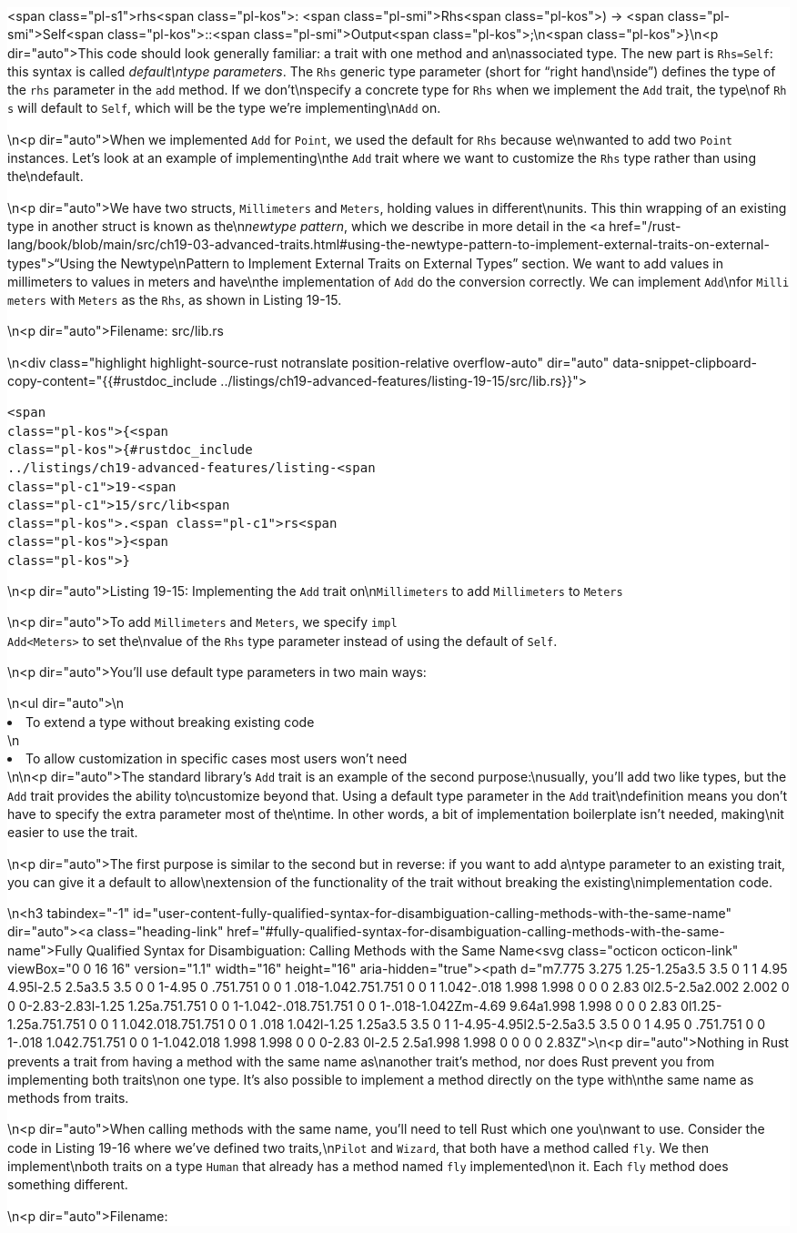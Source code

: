 <span class=\"pl-s1\">rhs</span><span class=\"pl-kos\">:</span> <span class=\"pl-smi\">Rhs</span><span class=\"pl-kos\">)</span> -&gt; <span class=\"pl-smi\">Self</span><span class=\"pl-kos\">::</span><span class=\"pl-smi\">Output</span><span class=\"pl-kos\">;</span>\n<span class=\"pl-kos\">}</span></pre></div>\n<p dir=\"auto\">This code should look generally familiar: a trait with one method and an\nassociated type. The new part is <code>Rhs=Self</code>: this syntax is called <em>default\ntype parameters</em>. The <code>Rhs</code> generic type parameter (short for “right hand\nside”) defines the type of the <code>rhs</code> parameter in the <code>add</code> method. If we don’t\nspecify a concrete type for <code>Rhs</code> when we implement the <code>Add</code> trait, the type\nof <code>Rhs</code> will default to <code>Self</code>, which will be the type we’re implementing\n<code>Add</code> on.</p>\n<p dir=\"auto\">When we implemented <code>Add</code> for <code>Point</code>, we used the default for <code>Rhs</code> because we\nwanted to add two <code>Point</code> instances. Let’s look at an example of implementing\nthe <code>Add</code> trait where we want to customize the <code>Rhs</code> type rather than using the\ndefault.</p>\n<p dir=\"auto\">We have two structs, <code>Millimeters</code> and <code>Meters</code>, holding values in different\nunits. This thin wrapping of an existing type in another struct is known as the\n<em>newtype pattern</em>, which we describe in more detail in the <a href=\"/rust-lang/book/blob/main/src/ch19-03-advanced-traits.html#using-the-newtype-pattern-to-implement-external-traits-on-external-types\">“Using the Newtype\nPattern to Implement External Traits on External Types”</a> section. We want to add values in millimeters to values in meters and have\nthe implementation of <code>Add</code> do the conversion correctly. We can implement <code>Add</code>\nfor <code>Millimeters</code> with <code>Meters</code> as the <code>Rhs</code>, as shown in Listing 19-15.</p>\n<p dir=\"auto\"><span>Filename: src/lib.rs</span></p>\n<div class=\"highlight highlight-source-rust notranslate position-relative overflow-auto\" dir=\"auto\" data-snippet-clipboard-copy-content=\"{{#rustdoc_include ../listings/ch19-advanced-features/listing-19-15/src/lib.rs}}\"><pre><span class=\"pl-kos\">{</span><span class=\"pl-kos\">{</span>#rustdoc_include ../listings/ch19-advanced-features/listing-<span class=\"pl-c1\">19</span>-<span class=\"pl-c1\">15</span>/src/lib<span class=\"pl-kos\">.</span><span class=\"pl-c1\">rs</span><span class=\"pl-kos\">}</span><span class=\"pl-kos\">}</span></pre></div>\n<p dir=\"auto\"><span>Listing 19-15: Implementing the <code>Add</code> trait on\n<code>Millimeters</code> to add <code>Millimeters</code> to <code>Meters</code></span></p>\n<p dir=\"auto\">To add <code>Millimeters</code> and <code>Meters</code>, we specify <code>impl Add&lt;Meters&gt;</code> to set the\nvalue of the <code>Rhs</code> type parameter instead of using the default of <code>Self</code>.</p>\n<p dir=\"auto\">You’ll use default type parameters in two main ways:</p>\n<ul dir=\"auto\">\n<li>To extend a type without breaking existing code</li>\n<li>To allow customization in specific cases most users won’t need</li>\n</ul>\n<p dir=\"auto\">The standard library’s <code>Add</code> trait is an example of the second purpose:\nusually, you’ll add two like types, but the <code>Add</code> trait provides the ability to\ncustomize beyond that. Using a default type parameter in the <code>Add</code> trait\ndefinition means you don’t have to specify the extra parameter most of the\ntime. In other words, a bit of implementation boilerplate isn’t needed, making\nit easier to use the trait.</p>\n<p dir=\"auto\">The first purpose is similar to the second but in reverse: if you want to add a\ntype parameter to an existing trait, you can give it a default to allow\nextension of the functionality of the trait without breaking the existing\nimplementation code.</p>\n<h3 tabindex=\"-1\" id=\"user-content-fully-qualified-syntax-for-disambiguation-calling-methods-with-the-same-name\" dir=\"auto\"><a class=\"heading-link\" href=\"#fully-qualified-syntax-for-disambiguation-calling-methods-with-the-same-name\">Fully Qualified Syntax for Disambiguation: Calling Methods with the Same Name<svg class=\"octicon octicon-link\" viewBox=\"0 0 16 16\" version=\"1.1\" width=\"16\" height=\"16\" aria-hidden=\"true\"><path d=\"m7.775 3.275 1.25-1.25a3.5 3.5 0 1 1 4.95 4.95l-2.5 2.5a3.5 3.5 0 0 1-4.95 0 .751.751 0 0 1 .018-1.042.751.751 0 0 1 1.042-.018 1.998 1.998 0 0 0 2.83 0l2.5-2.5a2.002 2.002 0 0 0-2.83-2.83l-1.25 1.25a.751.751 0 0 1-1.042-.018.751.751 0 0 1-.018-1.042Zm-4.69 9.64a1.998 1.998 0 0 0 2.83 0l1.25-1.25a.751.751 0 0 1 1.042.018.751.751 0 0 1 .018 1.042l-1.25 1.25a3.5 3.5 0 1 1-4.95-4.95l2.5-2.5a3.5 3.5 0 0 1 4.95 0 .751.751 0 0 1-.018 1.042.751.751 0 0 1-1.042.018 1.998 1.998 0 0 0-2.83 0l-2.5 2.5a1.998 1.998 0 0 0 0 2.83Z\"></path></svg></a></h3>\n<p dir=\"auto\">Nothing in Rust prevents a trait from having a method with the same name as\nanother trait’s method, nor does Rust prevent you from implementing both traits\non one type. It’s also possible to implement a method directly on the type with\nthe same name as methods from traits.</p>\n<p dir=\"auto\">When calling methods with the same name, you’ll need to tell Rust which one you\nwant to use. Consider the code in Listing 19-16 where we’ve defined two traits,\n<code>Pilot</code> and <code>Wizard</code>, that both have a method called <code>fly</code>. We then implement\nboth traits on a type <code>Human</code> that already has a method named <code>fly</code> implemented\non it. Each <code>fly</code> method does something different.</p>\n<p dir=\"auto\"><span>Filename: